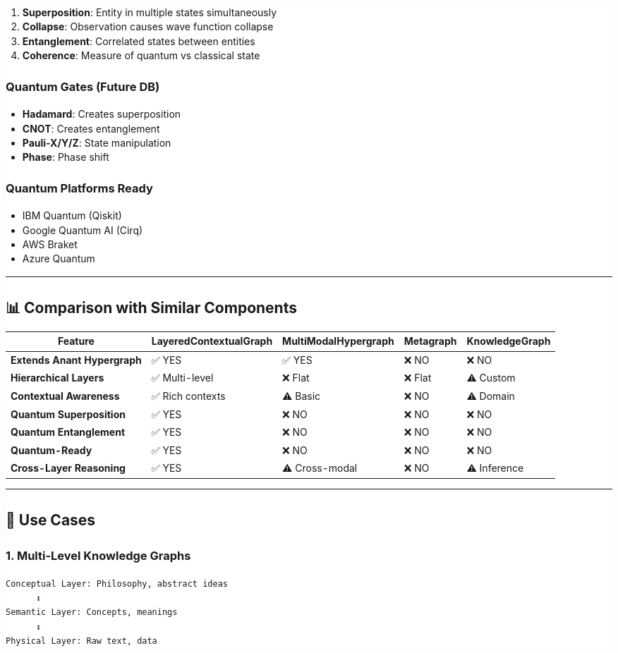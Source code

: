 1. **Superposition**: Entity in multiple states simultaneously
2. **Collapse**: Observation causes wave function collapse
3. **Entanglement**: Correlated states between entities
4. **Coherence**: Measure of quantum vs classical state

### **Quantum Gates (Future DB)**

- **Hadamard**: Creates superposition
- **CNOT**: Creates entanglement
- **Pauli-X/Y/Z**: State manipulation
- **Phase**: Phase shift

### **Quantum Platforms Ready**

- IBM Quantum (Qiskit)
- Google Quantum AI (Cirq)
- AWS Braket
- Azure Quantum

---

## 📊 Comparison with Similar Components

| Feature | LayeredContextualGraph | MultiModalHypergraph | Metagraph | KnowledgeGraph |
|---------|------------------------|----------------------|-----------|----------------|
| **Extends Anant Hypergraph** | ✅ YES | ✅ YES | ❌ NO | ❌ NO |
| **Hierarchical Layers** | ✅ Multi-level | ❌ Flat | ❌ Flat | ⚠️ Custom |
| **Contextual Awareness** | ✅ Rich contexts | ⚠️ Basic | ❌ NO | ⚠️ Domain |
| **Quantum Superposition** | ✅ YES | ❌ NO | ❌ NO | ❌ NO |
| **Quantum Entanglement** | ✅ YES | ❌ NO | ❌ NO | ❌ NO |
| **Quantum-Ready** | ✅ YES | ❌ NO | ❌ NO | ❌ NO |
| **Cross-Layer Reasoning** | ✅ YES | ⚠️ Cross-modal | ❌ NO | ⚠️ Inference |

---

## 🎯 Use Cases

### **1. Multi-Level Knowledge Graphs**

```
Conceptual Layer: Philosophy, abstract ideas
      ↕
Semantic Layer: Concepts, meanings
      ↕
Physical Layer: Raw text, data
```
